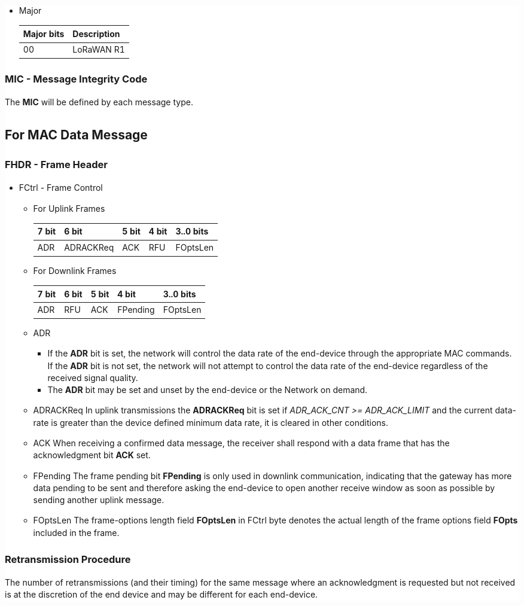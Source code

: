 * Major

  Major bits | Description
  -----------|------------
  00         | LoRaWAN R1

### MIC - Message Integrity Code

The **MIC** will be defined by each message type.

## For MAC Data Message

### FHDR - Frame Header

* FCtrl - Frame Control

  - For Uplink Frames

    7 bit | 6 bit     | 5 bit | 4 bit | 3..0 bits
    ------|-----------|-------|-------|----------
    ADR   | ADRACKReq | ACK   | RFU   | FOptsLen

  - For Downlink Frames

    7 bit | 6 bit | 5 bit | 4 bit    | 3..0 bits
    ------|-------|-------|----------|----------
    ADR   | RFU   | ACK   | FPending | FOptsLen

  - ADR
    * If the **ADR** bit is set, the network will control the data rate of the end-device through the appropriate MAC commands. If the **ADR** bit is not set, the network will not attempt to control the data rate of the end-device regardless of the received signal quality.
    * The **ADR** bit may be set and unset by the end-device or the Network on demand.

  - ADRACKReq
    In uplink transmissions the **ADRACKReq** bit is set if *ADR_ACK_CNT >= ADR_ACK_LIMIT* and the current data-rate is greater than the device defined minimum data rate, it is cleared in other conditions.

  - ACK
    When receiving a confirmed data message, the receiver shall respond with a data frame that has the acknowledgment bit **ACK** set.

  - FPending
    The frame pending bit **FPending** is only used in downlink communication, indicating that the gateway has more data pending to be sent and therefore asking the end-device to open another receive window as soon as possible by sending another uplink message.

  - FOptsLen
    The frame-options length field **FOptsLen** in FCtrl byte denotes the actual length of the frame options field **FOpts** included in the frame.

### Retransmission Procedure

The number of retransmissions (and their timing) for the same message where an acknowledgment is requested but not received is at the discretion of the end device and may be different for each end-device.
